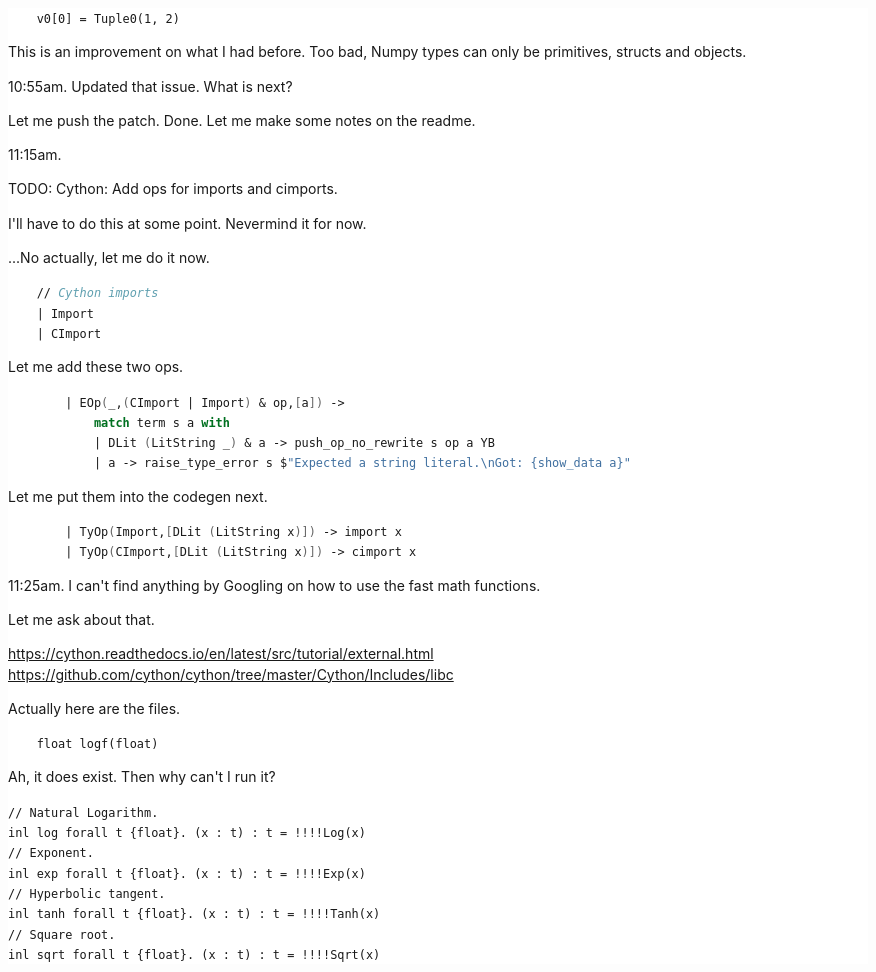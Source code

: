```
    v0[0] = Tuple0(1, 2)
```

This is an improvement on what I had before. Too bad, Numpy types can only be primitives, structs and objects.

10:55am. Updated that issue. What is next?

Let me push the patch. Done. Let me make some notes on the readme.

11:15am.

TODO: Cython: Add ops for imports and cimports.

I'll have to do this at some point. Nevermind it for now.

...No actually, let me do it now.

```fs
    // Cython imports
    | Import
    | CImport
```

Let me add these two ops.

```fs
        | EOp(_,(CImport | Import) & op,[a]) ->
            match term s a with
            | DLit (LitString _) & a -> push_op_no_rewrite s op a YB
            | a -> raise_type_error s $"Expected a string literal.\nGot: {show_data a}"
```

Let me put them into the codegen next.

```fs
        | TyOp(Import,[DLit (LitString x)]) -> import x
        | TyOp(CImport,[DLit (LitString x)]) -> cimport x
```

11:25am. I can't find anything by Googling on how to use the fast math functions.

Let me ask about that.

https://cython.readthedocs.io/en/latest/src/tutorial/external.html
https://github.com/cython/cython/tree/master/Cython/Includes/libc

Actually here are the files.

```
    float logf(float)
```

Ah, it does exist. Then why can't I run it?

```
// Natural Logarithm.
inl log forall t {float}. (x : t) : t = !!!!Log(x)
// Exponent.
inl exp forall t {float}. (x : t) : t = !!!!Exp(x)
// Hyperbolic tangent.
inl tanh forall t {float}. (x : t) : t = !!!!Tanh(x)
// Square root.
inl sqrt forall t {float}. (x : t) : t = !!!!Sqrt(x)
```
